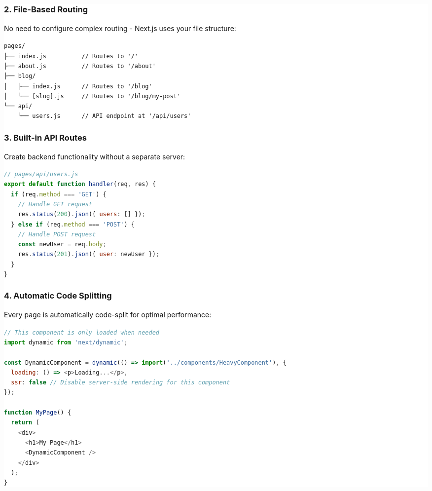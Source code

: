 ### 2. File-Based Routing

No need to configure complex routing - Next.js uses your file structure:

```
pages/
├── index.js          // Routes to '/'
├── about.js          // Routes to '/about'
├── blog/
│   ├── index.js      // Routes to '/blog'
│   └── [slug].js     // Routes to '/blog/my-post'
└── api/
    └── users.js      // API endpoint at '/api/users'
```

### 3. Built-in API Routes

Create backend functionality without a separate server:

```javascript
// pages/api/users.js
export default function handler(req, res) {
  if (req.method === 'GET') {
    // Handle GET request
    res.status(200).json({ users: [] });
  } else if (req.method === 'POST') {
    // Handle POST request
    const newUser = req.body;
    res.status(201).json({ user: newUser });
  }
}
```

### 4. Automatic Code Splitting

Every page is automatically code-split for optimal performance:

```javascript
// This component is only loaded when needed
import dynamic from 'next/dynamic';

const DynamicComponent = dynamic(() => import('../components/HeavyComponent'), {
  loading: () => <p>Loading...</p>,
  ssr: false // Disable server-side rendering for this component
});

function MyPage() {
  return (
    <div>
      <h1>My Page</h1>
      <DynamicComponent />
    </div>
  );
}
```
